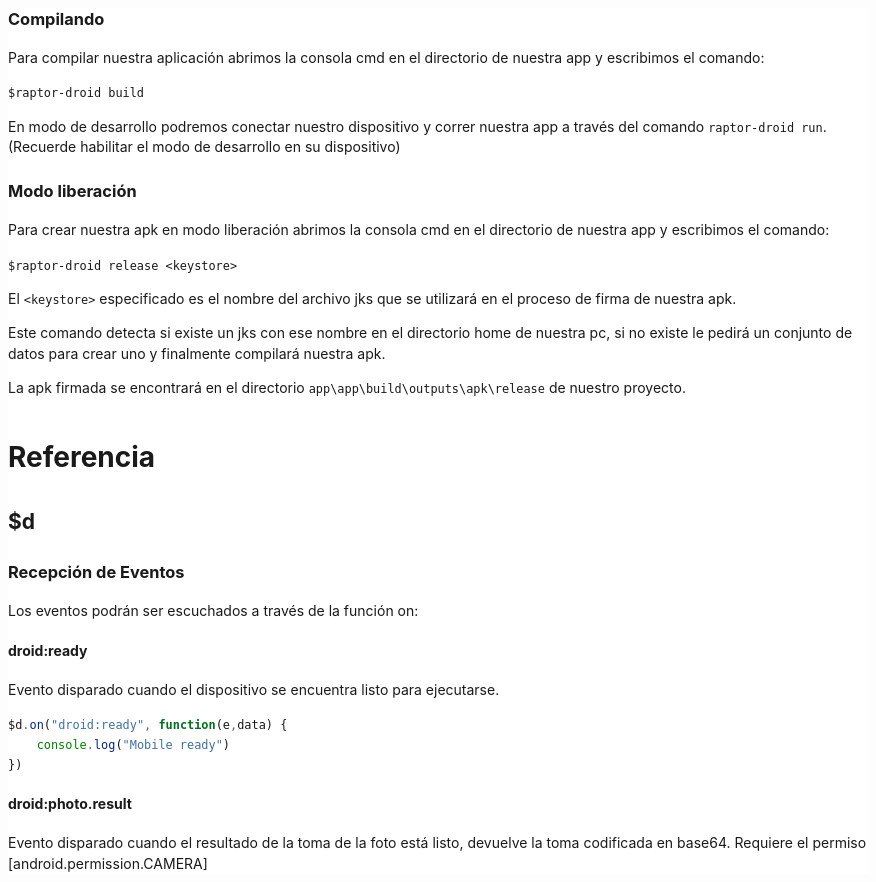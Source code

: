 
### Compilando

Para compilar nuestra aplicación abrimos la consola cmd en el directorio de 
nuestra app y escribimos el comando:

``` batch
$raptor-droid build
```

En modo de desarrollo podremos conectar nuestro dispositivo y correr nuestra app
a través del comando `raptor-droid run`. (Recuerde habilitar el modo de desarrollo en su dispositivo)


### Modo liberación

Para crear nuestra apk en modo liberación abrimos la consola cmd en el directorio de 
nuestra app y escribimos el comando:

``` batch
$raptor-droid release <keystore>
```
El `<keystore>` especificado es el 
nombre del archivo jks que se utilizará en el proceso de firma de nuestra apk.

Este comando detecta si existe un jks con ese nombre en el directorio home de nuestra pc, si no existe le pedirá
un conjunto de datos para crear uno y finalmente compilará nuestra apk.

La apk firmada se encontrará en el directorio `app\app\build\outputs\apk\release` de nuestro proyecto.



Referencia
===========

$d
-----

### Recepción de Eventos

Los eventos podrán ser escuchados a través de la función on:

#### droid:ready
Evento disparado cuando el dispositivo se encuentra listo para ejecutarse.

``` javascript
$d.on("droid:ready", function(e,data) {
	console.log("Mobile ready")
})
```

#### droid:photo.result
Evento disparado cuando el resultado de la toma de la foto está listo, devuelve la toma
codificada en base64. Requiere el permiso [android.permission.CAMERA]


[dist]: https://github.com/williamamed/raptor-droid